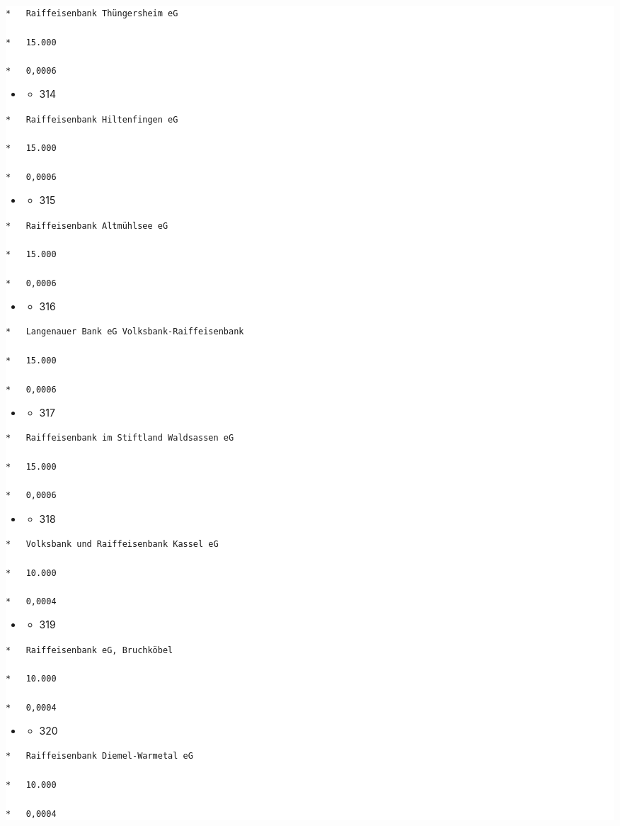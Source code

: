     *   Raiffeisenbank Thüngersheim eG

    *   15.000

    *   0,0006


*    *   314

    *   Raiffeisenbank Hiltenfingen eG

    *   15.000

    *   0,0006


*    *   315

    *   Raiffeisenbank Altmühlsee eG

    *   15.000

    *   0,0006


*    *   316

    *   Langenauer Bank eG Volksbank-Raiffeisenbank

    *   15.000

    *   0,0006


*    *   317

    *   Raiffeisenbank im Stiftland Waldsassen eG

    *   15.000

    *   0,0006


*    *   318

    *   Volksbank und Raiffeisenbank Kassel eG

    *   10.000

    *   0,0004


*    *   319

    *   Raiffeisenbank eG, Bruchköbel

    *   10.000

    *   0,0004


*    *   320

    *   Raiffeisenbank Diemel-Warmetal eG

    *   10.000

    *   0,0004
